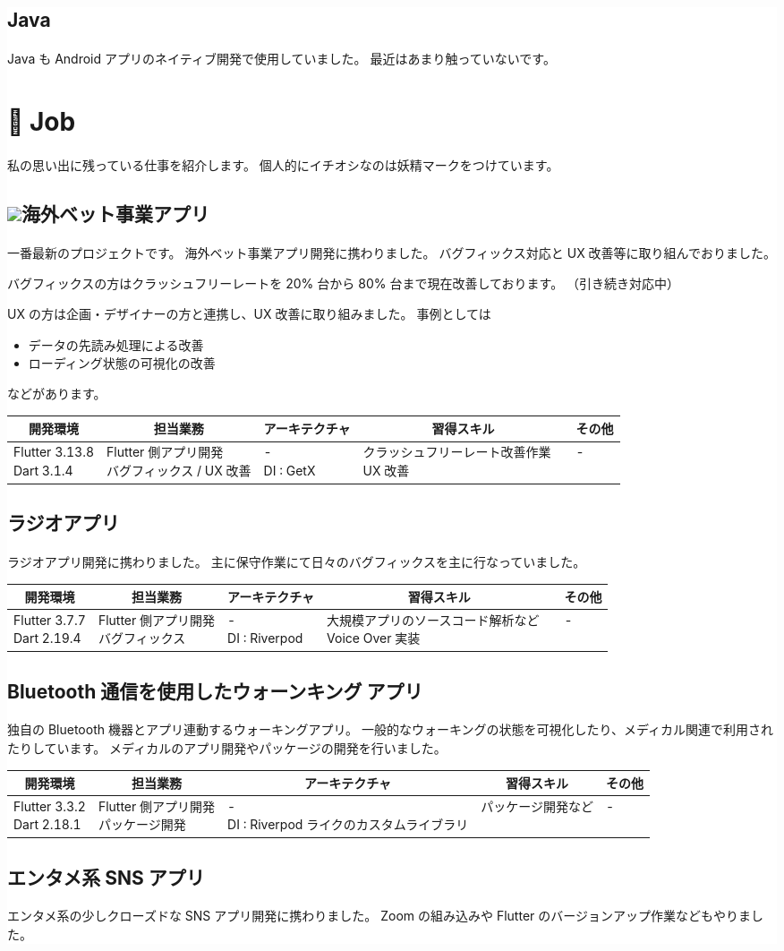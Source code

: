 ## Java
Java も Android アプリのネイティブ開発で使用していました。
最近はあまり触っていないです。

# 📝 Job
私の思い出に残っている仕事を紹介します。
個人的にイチオシなのは妖精マークをつけています。

## <img src="https://user-images.githubusercontent.com/36340609/153241207-f2a59ac1-4519-4af0-a974-ebc69f16c2b0.gif" />海外ベット事業アプリ
一番最新のプロジェクトです。
海外ベット事業アプリ開発に携わりました。
バグフィックス対応と UX 改善等に取り組んでおりました。

バグフィックスの方はクラッシュフリーレートを 20% 台から 80% 台まで現在改善しております。
（引き続き対応中）

UX の方は企画・デザイナーの方と連携し、UX 改善に取り組みました。
事例としては
 - データの先読み処理による改善
 - ローディング状態の可視化の改善

などがあります。

|開発環境|担当業務|アーキテクチャ|習得スキル|その他|
|--|--|--|--|--|
|Flutter 3.13.8 <br/> Dart 3.1.4|Flutter 側アプリ開発 <br/> バグフィックス / UX 改善|- <br/> DI : GetX |クラッシュフリーレート改善作業　 <br /> UX 改善|-|

## ラジオアプリ
ラジオアプリ開発に携わりました。
主に保守作業にて日々のバグフィックスを主に行なっていました。

|開発環境|担当業務|アーキテクチャ|習得スキル|その他|
|--|--|--|--|--|
|Flutter 3.7.7 <br/> Dart 2.19.4|Flutter 側アプリ開発 <br/> バグフィックス|- <br/> DI : Riverpod|大規模アプリのソースコード解析など　 <br /> Voice Over 実装|-|

## Bluetooth 通信を使用したウォーンキング アプリ
独自の Bluetooth 機器とアプリ連動するウォーキングアプリ。
一般的なウォーキングの状態を可視化したり、メディカル関連で利用されたりしています。
メディカルのアプリ開発やパッケージの開発を行いました。

|開発環境|担当業務|アーキテクチャ|習得スキル|その他|
|--|--|--|--|--|
|Flutter 3.3.2 <br/> Dart 2.18.1|Flutter 側アプリ開発 <br/> パッケージ開発|- <br/> DI : Riverpod ライクのカスタムライブラリ|パッケージ開発など|-|

## エンタメ系 SNS アプリ
エンタメ系の少しクローズドな SNS アプリ開発に携わりました。
Zoom の組み込みや Flutter のバージョンアップ作業などもやりました。
